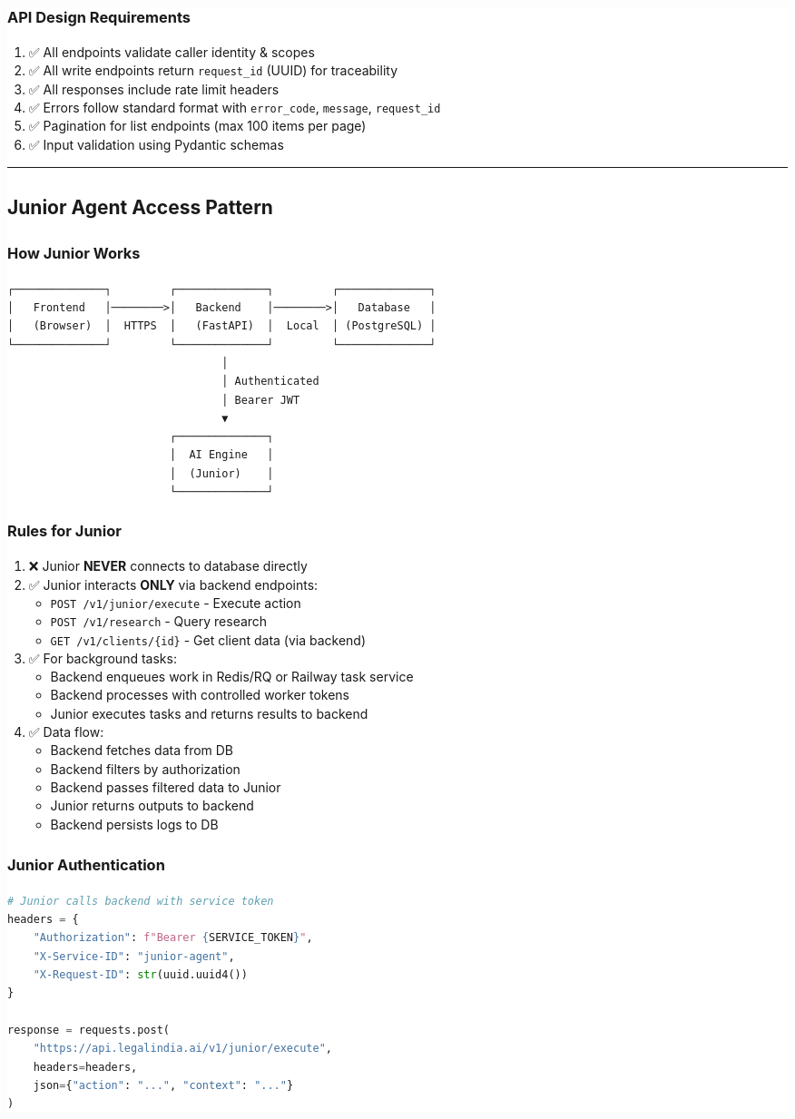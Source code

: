### API Design Requirements

1. ✅ All endpoints validate caller identity & scopes
2. ✅ All write endpoints return `request_id` (UUID) for traceability
3. ✅ All responses include rate limit headers
4. ✅ Errors follow standard format with `error_code`, `message`, `request_id`
5. ✅ Pagination for list endpoints (max 100 items per page)
6. ✅ Input validation using Pydantic schemas

---

## Junior Agent Access Pattern

### How Junior Works

```
┌──────────────┐         ┌──────────────┐         ┌──────────────┐
│   Frontend   │────────>│   Backend    │────────>│   Database   │
│   (Browser)  │  HTTPS  │   (FastAPI)  │  Local  │ (PostgreSQL) │
└──────────────┘         └──────────────┘         └──────────────┘
                                 │
                                 │ Authenticated
                                 │ Bearer JWT
                                 ▼
                         ┌──────────────┐
                         │  AI Engine   │
                         │  (Junior)    │
                         └──────────────┘
```

### Rules for Junior

1. ❌ Junior **NEVER** connects to database directly
2. ✅ Junior interacts **ONLY** via backend endpoints:
   - `POST /v1/junior/execute` - Execute action
   - `POST /v1/research` - Query research
   - `GET /v1/clients/{id}` - Get client data (via backend)
3. ✅ For background tasks:
   - Backend enqueues work in Redis/RQ or Railway task service
   - Backend processes with controlled worker tokens
   - Junior executes tasks and returns results to backend
4. ✅ Data flow:
   - Backend fetches data from DB
   - Backend filters by authorization
   - Backend passes filtered data to Junior
   - Junior returns outputs to backend
   - Backend persists logs to DB

### Junior Authentication

```python
# Junior calls backend with service token
headers = {
    "Authorization": f"Bearer {SERVICE_TOKEN}",
    "X-Service-ID": "junior-agent",
    "X-Request-ID": str(uuid.uuid4())
}

response = requests.post(
    "https://api.legalindia.ai/v1/junior/execute",
    headers=headers,
    json={"action": "...", "context": "..."}
)
```
